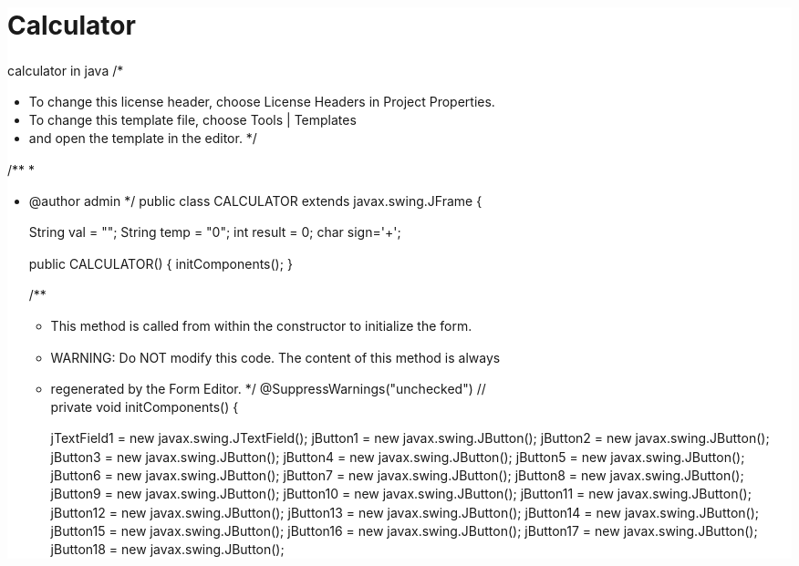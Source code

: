 # Calculator
calculator in java
/*
 * To change this license header, choose License Headers in Project Properties.
 * To change this template file, choose Tools | Templates
 * and open the template in the editor.
 */

/**
 *
 * @author admin
 */
public class CALCULATOR extends javax.swing.JFrame {
    
    String val = "";
    String temp = "0";
    int result = 0;
    char  sign='+';
    
    public CALCULATOR() {
        initComponents();
    }

    /**
     * This method is called from within the constructor to initialize the form.
     * WARNING: Do NOT modify this code. The content of this method is always
     * regenerated by the Form Editor.
     */
    @SuppressWarnings("unchecked")
    // <editor-fold defaultstate="collapsed" desc="Generated Code">                          
    private void initComponents() {

        jTextField1 = new javax.swing.JTextField();
        jButton1 = new javax.swing.JButton();
        jButton2 = new javax.swing.JButton();
        jButton3 = new javax.swing.JButton();
        jButton4 = new javax.swing.JButton();
        jButton5 = new javax.swing.JButton();
        jButton6 = new javax.swing.JButton();
        jButton7 = new javax.swing.JButton();
        jButton8 = new javax.swing.JButton();
        jButton9 = new javax.swing.JButton();
        jButton10 = new javax.swing.JButton();
        jButton11 = new javax.swing.JButton();
        jButton12 = new javax.swing.JButton();
        jButton13 = new javax.swing.JButton();
        jButton14 = new javax.swing.JButton();
        jButton15 = new javax.swing.JButton();
        jButton16 = new javax.swing.JButton();
        jButton17 = new javax.swing.JButton();
        jButton18 = new javax.swing.JButton();
